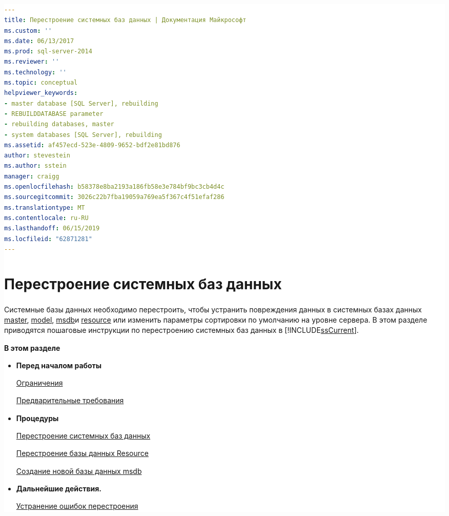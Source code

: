```yaml
---
title: Перестроение системных баз данных | Документация Майкрософт
ms.custom: ''
ms.date: 06/13/2017
ms.prod: sql-server-2014
ms.reviewer: ''
ms.technology: ''
ms.topic: conceptual
helpviewer_keywords:
- master database [SQL Server], rebuilding
- REBUILDDATABASE parameter
- rebuilding databases, master
- system databases [SQL Server], rebuilding
ms.assetid: af457ecd-523e-4809-9652-bdf2e81bd876
author: stevestein
ms.author: sstein
manager: craigg
ms.openlocfilehash: b58378e8ba2193a186fb58e3e784bf9bc3cb4d4c
ms.sourcegitcommit: 3026c22b7fba19059a769ea5f367c4f51efaf286
ms.translationtype: MT
ms.contentlocale: ru-RU
ms.lasthandoff: 06/15/2019
ms.locfileid: "62871281"
---
```

# <a name="rebuild-system-databases"></a>Перестроение системных баз данных
  Системные базы данных необходимо перестроить, чтобы устранить повреждения данных в системных базах данных [master](master-database.md), [model](model-database.md), [msdb](msdb-database.md)и [resource](resource-database.md) или изменить параметры сортировки по умолчанию на уровне сервера. В этом разделе приводятся пошаговые инструкции по перестроению системных баз данных в [!INCLUDE[ssCurrent](../../includes/sscurrent-md.md)].  
  
 **В этом разделе**  
  
-   **Перед началом работы**  
  
     [Ограничения](#Restrictions)  
  
     [Предварительные требования](#Prerequisites)  
  
-   **Процедуры**  
  
     [Перестроение системных баз данных](#RebuildProcedure)  
  
     [Перестроение базы данных Resource](#Resource)  
  
     [Создание новой базы данных msdb](#CreateMSDB)  
  
-   **Дальнейшие действия.**  
  
     [Устранение ошибок перестроения](#Troubleshoot)  
  
